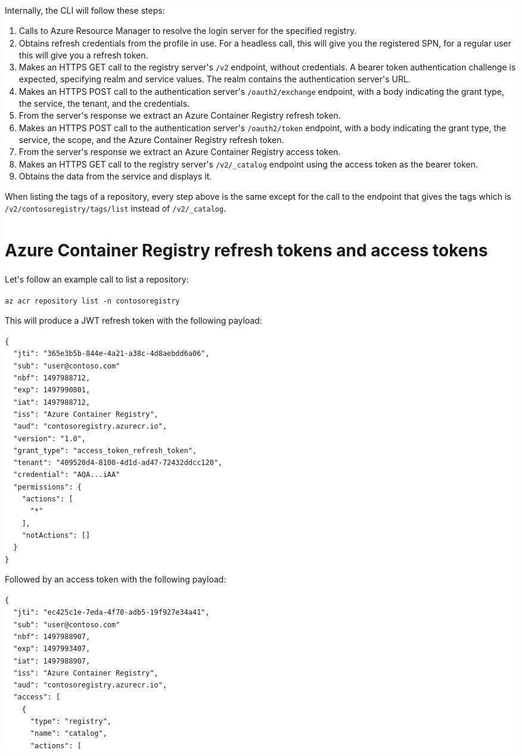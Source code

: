 Internally, the CLI will follow these steps:
  1. Calls to Azure Resource Manager to resolve the login server for the specified registry.
  2. Obtains refresh credentials from the profile in use. For a headless call, this will give you the registered SPN, for a regular user this will give you a refresh token.
  3. Makes an HTTPS GET call to the registry server's `/v2` endpoint, without credentials. A bearer token authentication challenge is expected, specifying realm and service values. The realm contains the authentication server's URL.
  4. Makes an HTTPS POST call to the authentication server's `/oauth2/exchange` endpoint, with a body indicating the grant type, the service, the tenant, and the credentials.
  5. From the server's response we extract an Azure Container Registry refresh token.
  6. Makes an HTTPS POST call to the authentication server's `/oauth2/token` endpoint, with a body indicating the grant type, the service, the scope, and the Azure Container Registry refresh token.
  7. From the server's response we extract an Azure Container Registry access token.
  8. Makes an HTTPS GET call to the registry server's `/v2/_catalog` endpoint using the access token as the bearer token.
  9. Obtains the data from the service and displays it.

When listing the tags of a repository, every step above is the same except for the call to the endpoint that gives the tags which is `/v2/contosoregistry/tags/list` instead of `/v2/_catalog`.

# Azure Container Registry refresh tokens and access tokens

Let's follow an example call to list a repository:
```
az acr repository list -n contosoregistry
```

This will produce a JWT refresh token with the following payload:
```
{
  "jti": "365e3b5b-844e-4a21-a38c-4d8aebdd6a06",
  "sub": "user@contoso.com"
  "nbf": 1497988712,
  "exp": 1497990801,
  "iat": 1497988712,
  "iss": "Azure Container Registry",
  "aud": "contosoregistry.azurecr.io",
  "version": "1.0",
  "grant_type": "access_token_refresh_token",
  "tenant": "409520d4-8100-4d1d-ad47-72432ddcc120",
  "credential": "AQA...iAA"
  "permissions": {
    "actions": [
      "*"
    ],
    "notActions": []
  }
}
```

Followed by an access token with the following payload:
```
{
  "jti": "ec425c1e-7eda-4f70-adb5-19f927e34a41",
  "sub": "user@contoso.com"
  "nbf": 1497988907,
  "exp": 1497993407,
  "iat": 1497988907,
  "iss": "Azure Container Registry",
  "aud": "contosoregistry.azurecr.io",
  "access": [
    {
      "type": "registry",
      "name": "catalog",
      "actions": [
```